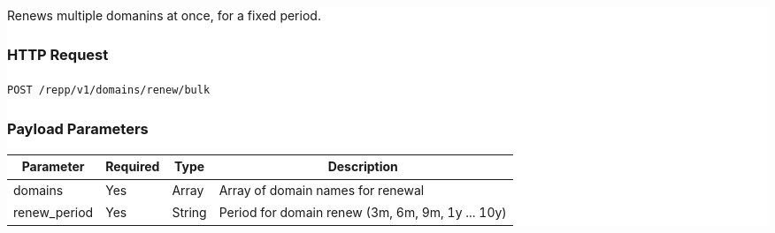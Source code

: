 Renews multiple domanins at once, for a fixed period.

### HTTP Request

`POST /repp/v1/domains/renew/bulk`

### Payload Parameters

Parameter | Required | Type | Description
--------- | ------- | ----- | -----------
domains | Yes | Array | Array of domain names for renewal
renew_period | Yes | String | Period for domain renew (3m, 6m, 9m, 1y ... 10y)
